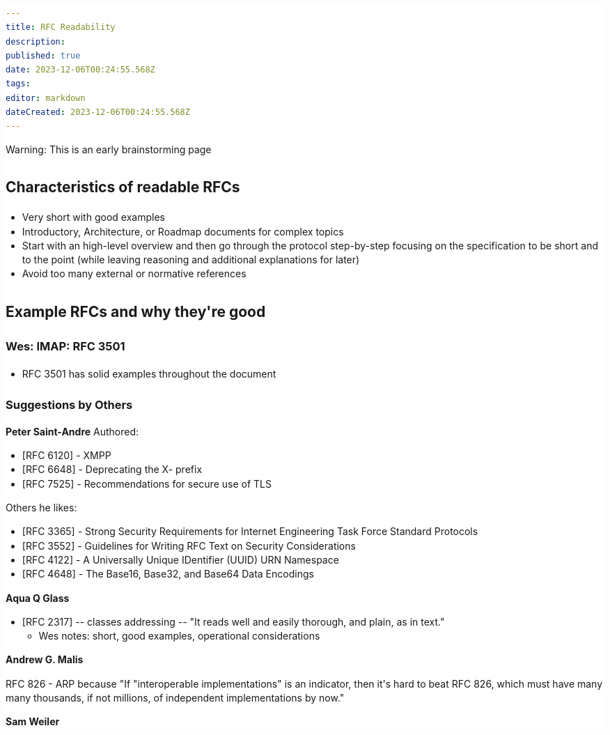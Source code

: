```yaml
---
title: RFC Readability
description: 
published: true
date: 2023-12-06T00:24:55.568Z
tags: 
editor: markdown
dateCreated: 2023-12-06T00:24:55.568Z
---
```


Warning: This is an early brainstorming page

## Characteristics of readable RFCs
- Very short with good examples
- Introductory, Architecture, or Roadmap documents for complex topics
- Start with an high-level overview and then go through the protocol step-by-step focusing on the specification to be short and to the point (while leaving reasoning and additional explanations for later)
- Avoid too many external or normative references

## Example RFCs and why they're good
### Wes: IMAP: RFC 3501
- RFC 3501 has solid examples throughout the document

### Suggestions by Others
**Peter Saint-Andre**
Authored:

- [RFC 6120] - XMPP
- [RFC 6648] - Deprecating the X- prefix
- [RFC 7525] - Recommendations for secure use of TLS

Others he likes:

- [RFC 3365] - Strong Security Requirements for Internet Engineering Task Force Standard Protocols
- [RFC 3552] - Guidelines for Writing RFC Text on Security Considerations
- [RFC 4122] - A Universally Unique IDentifier (UUID) URN Namespace
- [RFC 4648] - The Base16, Base32, and Base64 Data Encodings

**Aqua Q Glass**
- [RFC 2317] -- classes addressing -- "It reads well and easily thorough, and plain, as in text."
  - Wes notes: short, good examples, operational considerations

**Andrew G. Malis**

RFC 826 - ARP because "If "interoperable implementations" is an indicator, then it's hard to beat RFC 826, which must have many many thousands, if not millions, of independent implementations by now."

**Sam Weiler**
